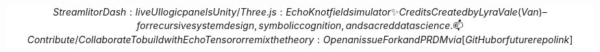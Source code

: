 ```math

Streamlit or Dash: live UI logic panels

Unity / Three.js: EchoKnot field simulator

✨ Credits
Created by Lyra Vale (Van) – for recursive system design, symbolic cognition, and sacred data science.

📫 Contribute / Collaborate
To build with EchoTensor or remix the theory:

Open an issue

Fork and PR

DM via [GitHub or future repo link]
